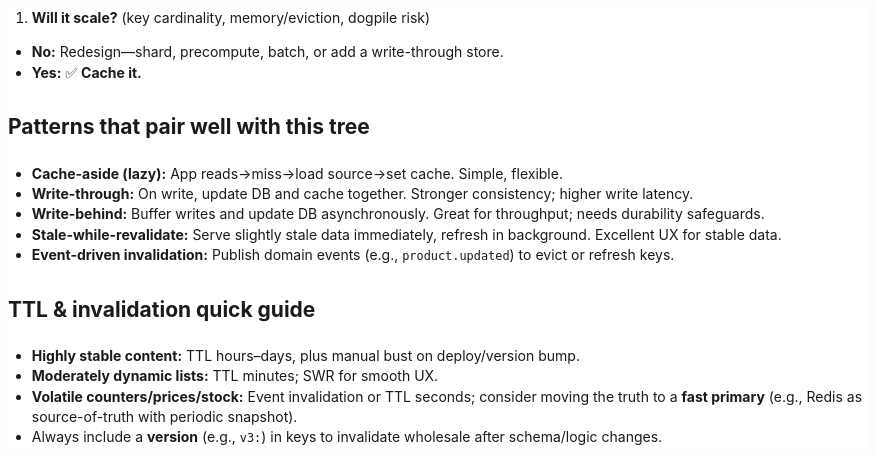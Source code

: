 <ol>
<li>
<strong>Will it scale?</strong> (key cardinality, memory/eviction, dogpile risk)</li>
</ol>

<ul>
<li>
<strong>No:</strong> Redesign—shard, precompute, batch, or add a write-through store.</li>
<li>
<strong>Yes:</strong> ✅ <strong>Cache it.</strong>
</li>
</ul>




<h2>
  
  
  Patterns that pair well with this tree
</h2>

<ul>
<li>
<strong>Cache-aside (lazy):</strong> App reads→miss→load source→set cache. Simple, flexible.</li>
<li>
<strong>Write-through:</strong> On write, update DB and cache together. Stronger consistency; higher write latency.</li>
<li>
<strong>Write-behind:</strong> Buffer writes and update DB asynchronously. Great for throughput; needs durability safeguards.</li>
<li>
<strong>Stale-while-revalidate:</strong> Serve slightly stale data immediately, refresh in background. Excellent UX for stable data.</li>
<li>
<strong>Event-driven invalidation:</strong> Publish domain events (e.g., <code>product.updated</code>) to evict or refresh keys.</li>
</ul>




<h2>
  
  
  TTL &amp; invalidation quick guide
</h2>

<ul>
<li>
<strong>Highly stable content:</strong> TTL hours–days, plus manual bust on deploy/version bump.</li>
<li>
<strong>Moderately dynamic lists:</strong> TTL minutes; SWR for smooth UX.</li>
<li>
<strong>Volatile counters/prices/stock:</strong> Event invalidation or TTL seconds; consider moving the truth to a <strong>fast primary</strong> (e.g., Redis as source-of-truth with periodic snapshot).</li>
<li>Always include a <strong>version</strong> (e.g., <code>v3:</code>) in keys to invalidate wholesale after schema/logic changes.</li>
</ul>
